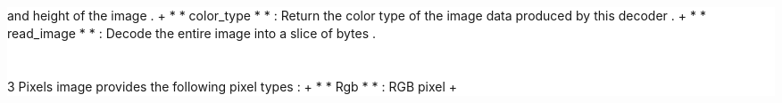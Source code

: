 and
height
of
the
image
.
+
*
*
color_type
*
*
:
Return
the
color
type
of
the
image
data
produced
by
this
decoder
.
+
*
*
read_image
*
*
:
Decode
the
entire
image
into
a
slice
of
bytes
.
#
#
3
Pixels
image
provides
the
following
pixel
types
:
+
*
*
Rgb
*
*
:
RGB
pixel
+